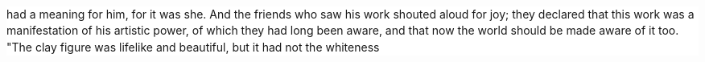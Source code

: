 had
a
meaning
for
him,
for
it
was
she.
And
the
friends
who
saw
his
work
shouted
aloud
for
joy;
they
declared
that
this
work
was
a
manifestation
of
his
artistic
power,
of
which
they
had
long
been
aware,
and
that
now
the
world
should
be
made
aware
of
it
too.
"The
clay
figure
was
lifelike
and
beautiful,
but
it
had
not
the
whiteness